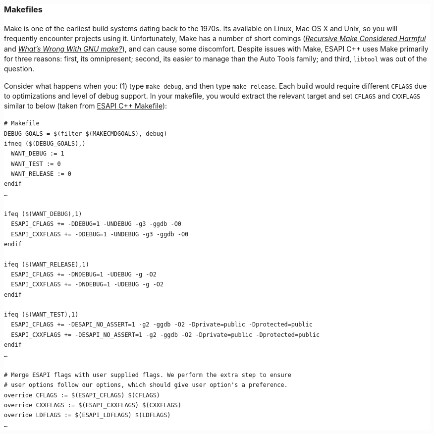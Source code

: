 ### Makefiles

Make is one of the earliest build systems dating back to the 1970s. Its
available on Linux, Mac OS X and Unix, so you will frequently encounter
projects using it. Unfortunately, Make has a number of short comings
(*[Recursive Make Considered
Harmful](http://aegis.sourceforge.net/auug97.pdf)* and *[What’s Wrong
With GNU make?](http://www.conifersystems.com/whitepapers/gnu-make/)*),
and can cause some discomfort. Despite issues with Make, ESAPI C++ uses
Make primarily for three reasons: first, its omnipresent; second, its
easier to manage than the Auto Tools family; and third, `libtool` was
out of the question.

Consider what happens when you: (1) type `make debug`, and then type
`make release`. Each build would require different `CFLAGS` due to
optimizations and level of debug support. In your makefile, you would
extract the relevant target and set `CFLAGS` and `CXXFLAGS` similar to
below (taken from [ESAPI C++
Makefile](http://code.google.com/p/owasp-esapi-cplusplus/source/browse/trunk/Makefile)):

    # Makefile
    DEBUG_GOALS = $(filter $(MAKECMDGOALS), debug)
    ifneq ($(DEBUG_GOALS),)
      WANT_DEBUG := 1
      WANT_TEST := 0
      WANT_RELEASE := 0
    endif
    …

    ifeq ($(WANT_DEBUG),1)
      ESAPI_CFLAGS += -DDEBUG=1 -UNDEBUG -g3 -ggdb -O0
      ESAPI_CXXFLAGS += -DDEBUG=1 -UNDEBUG -g3 -ggdb -O0
    endif

    ifeq ($(WANT_RELEASE),1)
      ESAPI_CFLAGS += -DNDEBUG=1 -UDEBUG -g -O2
      ESAPI_CXXFLAGS += -DNDEBUG=1 -UDEBUG -g -O2
    endif

    ifeq ($(WANT_TEST),1)
      ESAPI_CFLAGS += -DESAPI_NO_ASSERT=1 -g2 -ggdb -O2 -Dprivate=public -Dprotected=public
      ESAPI_CXXFLAGS += -DESAPI_NO_ASSERT=1 -g2 -ggdb -O2 -Dprivate=public -Dprotected=public
    endif
    …

    # Merge ESAPI flags with user supplied flags. We perform the extra step to ensure
    # user options follow our options, which should give user option's a preference.
    override CFLAGS := $(ESAPI_CFLAGS) $(CFLAGS)
    override CXXFLAGS := $(ESAPI_CXXFLAGS) $(CXXFLAGS)
    override LDFLAGS := $(ESAPI_LDFLAGS) $(LDFLAGS)
    …
